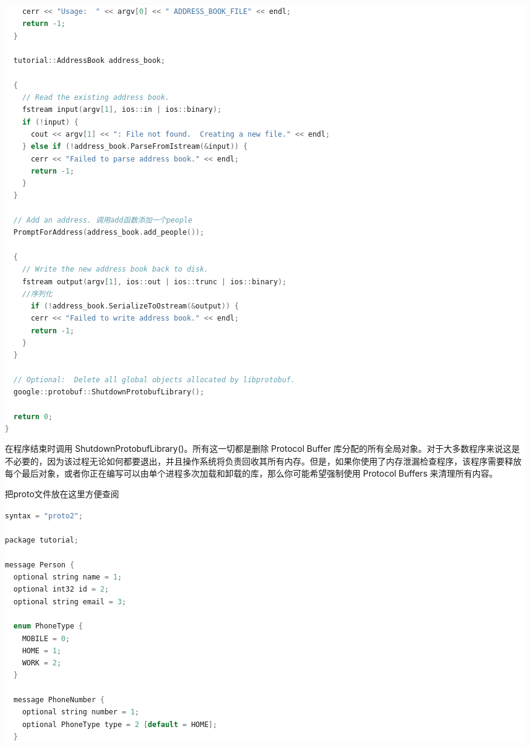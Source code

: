 ```c++
    cerr << "Usage:  " << argv[0] << " ADDRESS_BOOK_FILE" << endl;
    return -1;
  }

  tutorial::AddressBook address_book;

  {
    // Read the existing address book.
    fstream input(argv[1], ios::in | ios::binary);
    if (!input) {
      cout << argv[1] << ": File not found.  Creating a new file." << endl;
    } else if (!address_book.ParseFromIstream(&input)) {
      cerr << "Failed to parse address book." << endl;
      return -1;
    }
  }

  // Add an address. 调用add函数添加一个people
  PromptForAddress(address_book.add_people());

  {
    // Write the new address book back to disk.
    fstream output(argv[1], ios::out | ios::trunc | ios::binary);
   	//序列化
      if (!address_book.SerializeToOstream(&output)) {
      cerr << "Failed to write address book." << endl;
      return -1;
    }
  }

  // Optional:  Delete all global objects allocated by libprotobuf.
  google::protobuf::ShutdownProtobufLibrary();

  return 0;
}

```

在程序结束时调用 ShutdownProtobufLibrary()。所有这一切都是删除 Protocol Buffer 库分配的所有全局对象。对于大多数程序来说这是不必要的，因为该过程无论如何都要退出，并且操作系统将负责回收其所有内存。但是，如果你使用了内存泄漏检查程序，该程序需要释放每个最后对象，或者你正在编写可以由单个进程多次加载和卸载的库，那么你可能希望强制使用 Protocol Buffers 来清理所有内容。

把proto文件放在这里方便查阅

```c++
syntax = "proto2";

package tutorial;

message Person {
  optional string name = 1;
  optional int32 id = 2;
  optional string email = 3;

  enum PhoneType {
    MOBILE = 0;
    HOME = 1;
    WORK = 2;
  }

  message PhoneNumber {
    optional string number = 1;
    optional PhoneType type = 2 [default = HOME];
  }
```